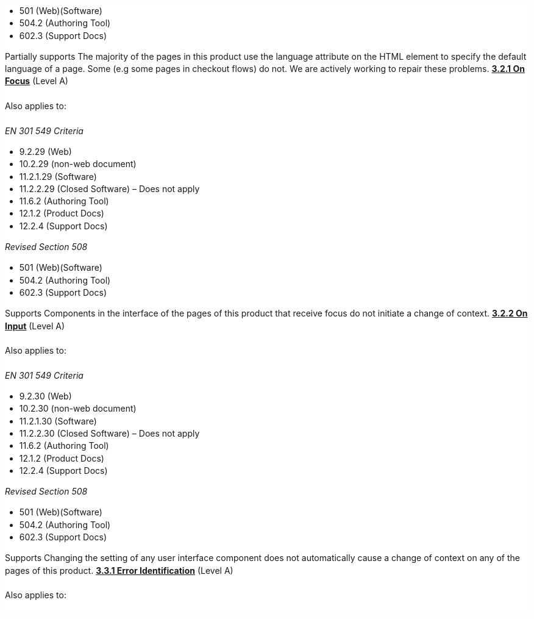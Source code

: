 <ul>
<li>501 (Web)(Software)</li>
<li>504.2 (Authoring Tool)</li>
<li>602.3 (Support Docs)</li>
</ul></td>
<td>Partially supports</td>
<td>
The majority of the pages in this product use the language attribute on the HTML element to specify the default language of a page. Some (e.g some pages in checkout flows) do not. We are actively working to repair these problems. 
</td>
</tr>
<tr>
<td><a href="http://www.w3.org/TR/WCAG20/#consistent-behavior-receive-focus"><strong>3.2.1 On Focus</strong></a> (Level A)
<br><br>Also applies to:<br><br>
<em>EN 301 549 Criteria</em>
<ul>
<li>9.2.29 (Web)</li>
<li>10.2.29 (non-web document)</li>
<li>11.2.1.29 (Software)</li>
<li>11.2.2.29 (Closed Software) – Does not apply</li>
<li>11.6.2 (Authoring Tool)</li>
<li>12.1.2 (Product Docs)</li>
<li>12.2.4 (Support Docs)</li>
</ul>
<em>Revised Section 508</em>
<ul>
<li>501 (Web)(Software)</li>
<li>504.2 (Authoring Tool)</li>
<li>602.3 (Support Docs)</li>
</ul></td>
<td>Supports</td>
<td>Components in the interface of the pages of this product that receive focus do not initiate a change of context.</td>
</tr>
<tr>
<td><a href="http://www.w3.org/TR/WCAG20/#consistent-behavior-unpredictable-change"><strong>3.2.2 On Input</strong></a> (Level A)
<br><br>Also applies to:<br><br>
<em>EN 301 549 Criteria</em>
<ul>
<li>9.2.30 (Web)</li>
<li>10.2.30 (non-web document)</li>
<li>11.2.1.30 (Software)</li>
<li>11.2.2.30 (Closed Software) – Does not apply</li>
<li>11.6.2 (Authoring Tool)</li>
<li>12.1.2 (Product Docs)</li>
<li>12.2.4 (Support Docs)</li>
</ul>
<em>Revised Section 508</em>
<ul>
<li>501 (Web)(Software)</li>
<li>504.2 (Authoring Tool)</li>
<li>602.3 (Support Docs)</li>
</ul></td>
<td>Supports</td>
<td>Changing the setting of any user interface component does not automatically cause a change of context on any of the pages of this product.</td>
</tr>
<tr>
<td><a href="http://www.w3.org/TR/WCAG20/#minimize-error-identified"><strong>3.3.1 Error Identification</strong></a> (Level A)
<br><br>Also applies to:<br><br>
